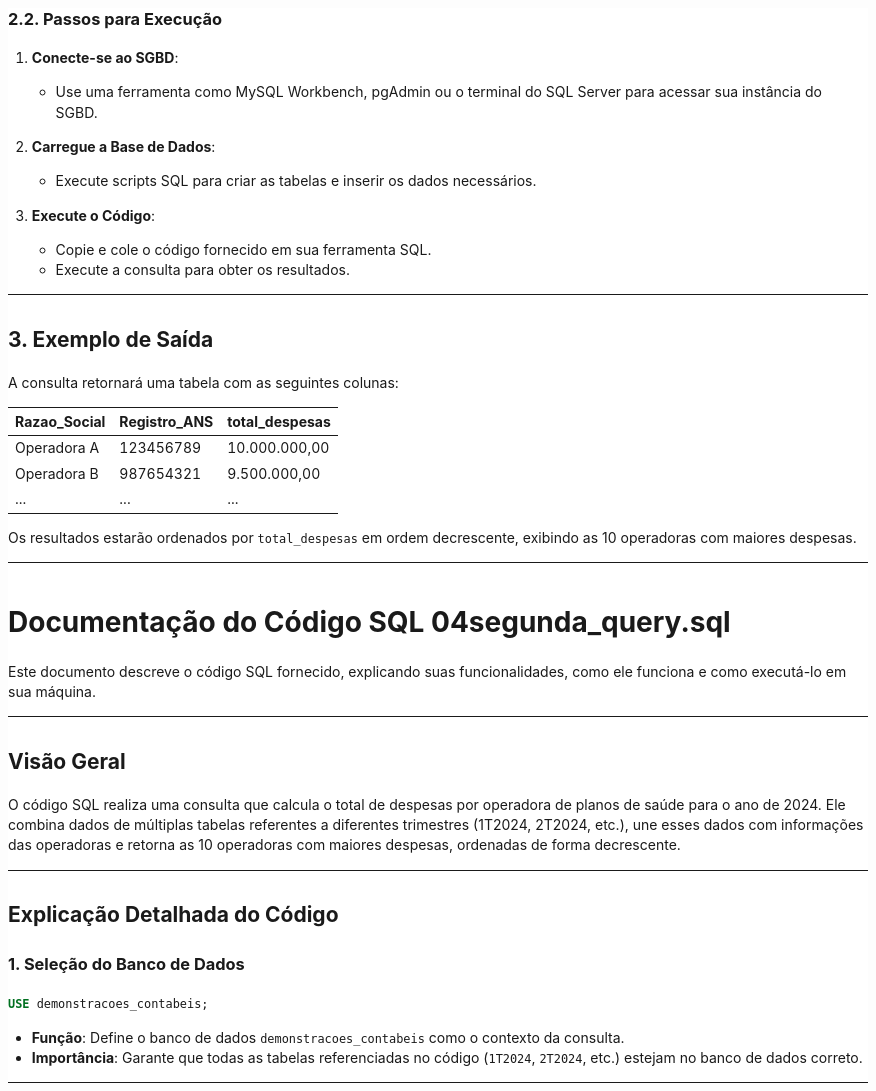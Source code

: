 
### **2.2. Passos para Execução**
1. **Conecte-se ao SGBD**:
   - Use uma ferramenta como MySQL Workbench, pgAdmin ou o terminal do SQL Server para acessar sua instância do SGBD.

2. **Carregue a Base de Dados**:
   - Execute scripts SQL para criar as tabelas e inserir os dados necessários.

3. **Execute o Código**:
   - Copie e cole o código fornecido em sua ferramenta SQL.
   - Execute a consulta para obter os resultados.

---

## **3. Exemplo de Saída**

A consulta retornará uma tabela com as seguintes colunas:

| Razao_Social               | Registro_ANS | total_despesas |
|----------------------------|--------------|----------------|
| Operadora A                | 123456789    | 10.000.000,00  |
| Operadora B                | 987654321    | 9.500.000,00   |
| ...                        | ...          | ...            |

Os resultados estarão ordenados por `total_despesas` em ordem decrescente, exibindo as 10 operadoras com maiores despesas.

---

# Documentação do Código SQL 04segunda_query.sql

Este documento descreve o código SQL fornecido, explicando suas funcionalidades, como ele funciona e como executá-lo em sua máquina.

---

## **Visão Geral**

O código SQL realiza uma consulta que calcula o total de despesas por operadora de planos de saúde para o ano de 2024. Ele combina dados de múltiplas tabelas referentes a diferentes trimestres (1T2024, 2T2024, etc.), une esses dados com informações das operadoras e retorna as 10 operadoras com maiores despesas, ordenadas de forma decrescente.

---

## **Explicação Detalhada do Código**

### **1. Seleção do Banco de Dados**
```sql
USE demonstracoes_contabeis;
```
- **Função**: Define o banco de dados `demonstracoes_contabeis` como o contexto da consulta.
- **Importância**: Garante que todas as tabelas referenciadas no código (`1T2024`, `2T2024`, etc.) estejam no banco de dados correto.

---